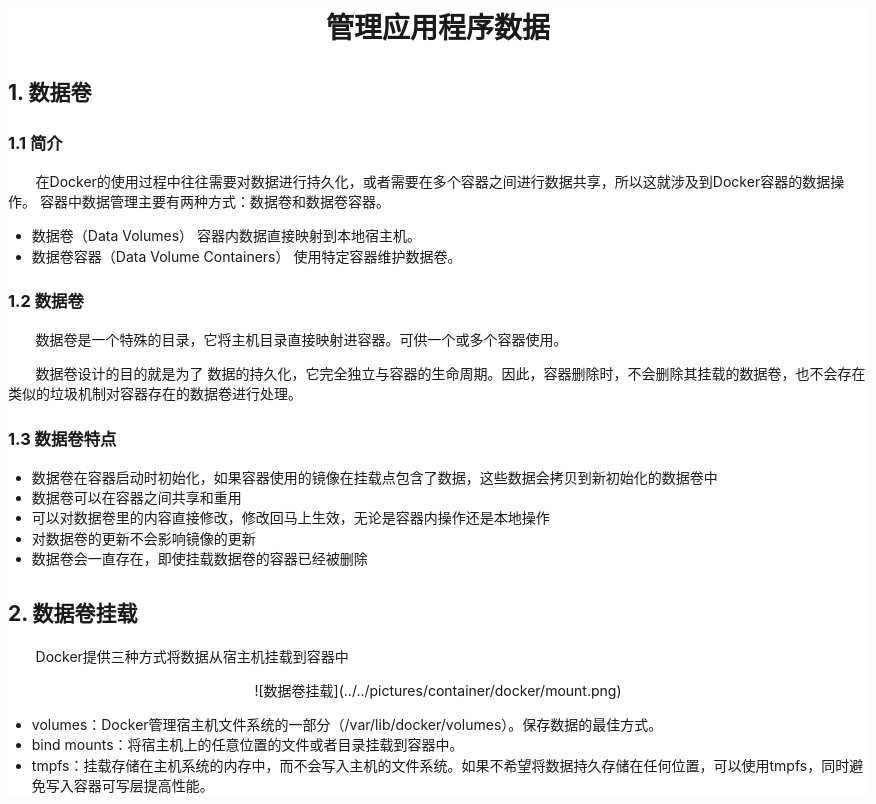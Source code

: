 
<center><h1>管理应用程序数据</h1></center>


## 1. 数据卷
### 1.1 简介
&#160; &#160; &#160; &#160;在Docker的使用过程中往往需要对数据进行持久化，或者需要在多个容器之间进行数据共享，所以这就涉及到Docker容器的数据操作。 
容器中数据管理主要有两种方式：数据卷和数据卷容器。

- 数据卷（Data Volumes） 容器内数据直接映射到本地宿主机。
- 数据卷容器（Data Volume Containers） 使用特定容器维护数据卷。

### 1.2 数据卷
&#160; &#160; &#160; &#160;数据卷是一个特殊的目录，它将主机目录直接映射进容器。可供一个或多个容器使用。

&#160; &#160; &#160; &#160;数据卷设计的目的就是为了 数据的持久化，它完全独立与容器的生命周期。因此，容器删除时，不会删除其挂载的数据卷，也不会存在类似的垃圾机制对容器存在的数据卷进行处理。

### 1.3 数据卷特点

- 数据卷在容器启动时初始化，如果容器使用的镜像在挂载点包含了数据，这些数据会拷贝到新初始化的数据卷中
- 数据卷可以在容器之间共享和重用
- 可以对数据卷里的内容直接修改，修改回马上生效，无论是容器内操作还是本地操作
- 对数据卷的更新不会影响镜像的更新
- 数据卷会一直存在，即使挂载数据卷的容器已经被删除


## 2. 数据卷挂载
&#160; &#160; &#160; &#160;Docker提供三种方式将数据从宿主机挂载到容器中

<center>![数据卷挂载](../../pictures/container/docker/mount.png)</center>

- volumes：Docker管理宿主机文件系统的一部分（/var/lib/docker/volumes）。保存数据的最佳方式。  
- bind mounts：将宿主机上的任意位置的文件或者目录挂载到容器中。  
- tmpfs：挂载存储在主机系统的内存中，而不会写入主机的文件系统。如果不希望将数据持久存储在任何位置，可以使用tmpfs，同时避免写入容器可写层提高性能。
